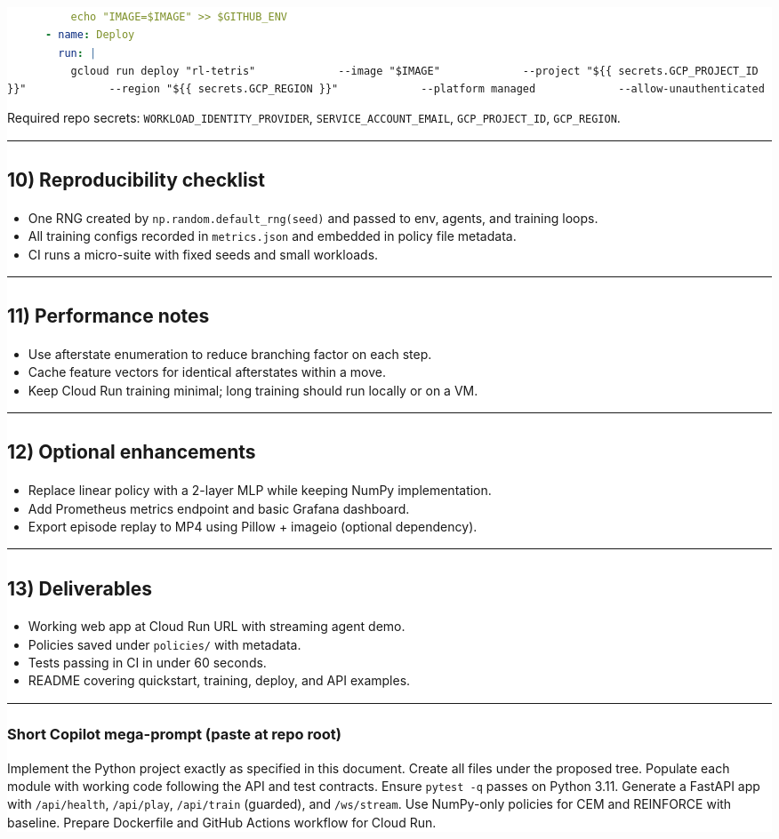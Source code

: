 ```yaml
          echo "IMAGE=$IMAGE" >> $GITHUB_ENV
      - name: Deploy
        run: |
          gcloud run deploy "rl-tetris"             --image "$IMAGE"             --project "${{ secrets.GCP_PROJECT_ID }}"             --region "${{ secrets.GCP_REGION }}"             --platform managed             --allow-unauthenticated
```

Required repo secrets: `WORKLOAD_IDENTITY_PROVIDER`, `SERVICE_ACCOUNT_EMAIL`, `GCP_PROJECT_ID`, `GCP_REGION`.

---

## 10) Reproducibility checklist
- One RNG created by `np.random.default_rng(seed)` and passed to env, agents, and training loops.
- All training configs recorded in `metrics.json` and embedded in policy file metadata.
- CI runs a micro-suite with fixed seeds and small workloads.

---

## 11) Performance notes
- Use afterstate enumeration to reduce branching factor on each step.
- Cache feature vectors for identical afterstates within a move.
- Keep Cloud Run training minimal; long training should run locally or on a VM.

---

## 12) Optional enhancements
- Replace linear policy with a 2-layer MLP while keeping NumPy implementation.
- Add Prometheus metrics endpoint and basic Grafana dashboard.
- Export episode replay to MP4 using Pillow + imageio (optional dependency).

---

## 13) Deliverables
- Working web app at Cloud Run URL with streaming agent demo.
- Policies saved under `policies/` with metadata.
- Tests passing in CI in under 60 seconds.
- README covering quickstart, training, deploy, and API examples.

---

### Short Copilot mega-prompt (paste at repo root)
Implement the Python project exactly as specified in this document. Create all files under the proposed tree. Populate each module with working code following the API and test contracts. Ensure `pytest -q` passes on Python 3.11. Generate a FastAPI app with `/api/health`, `/api/play`, `/api/train` (guarded), and `/ws/stream`. Use NumPy-only policies for CEM and REINFORCE with baseline. Prepare Dockerfile and GitHub Actions workflow for Cloud Run.
